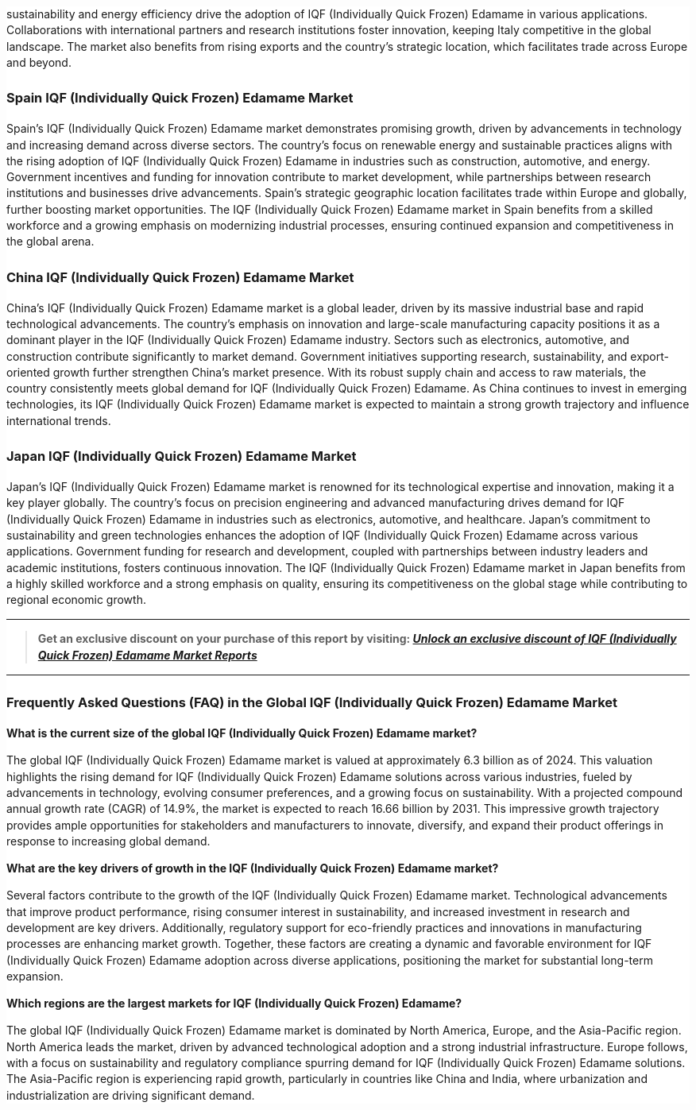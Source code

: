sustainability and energy efficiency drive the adoption of IQF (Individually Quick Frozen) Edamame in various applications. Collaborations with international partners and research institutions foster innovation, keeping Italy competitive in the global landscape. The market also benefits from rising exports and the country&rsquo;s strategic location, which facilitates trade across Europe and beyond.</p><h3>Spain IQF (Individually Quick Frozen) Edamame Market</h3><p>Spain&rsquo;s IQF (Individually Quick Frozen) Edamame market demonstrates promising growth, driven by advancements in technology and increasing demand across diverse sectors. The country&rsquo;s focus on renewable energy and sustainable practices aligns with the rising adoption of IQF (Individually Quick Frozen) Edamame in industries such as construction, automotive, and energy. Government incentives and funding for innovation contribute to market development, while partnerships between research institutions and businesses drive advancements. Spain&rsquo;s strategic geographic location facilitates trade within Europe and globally, further boosting market opportunities. The IQF (Individually Quick Frozen) Edamame market in Spain benefits from a skilled workforce and a growing emphasis on modernizing industrial processes, ensuring continued expansion and competitiveness in the global arena.</p><h3>China IQF (Individually Quick Frozen) Edamame Market</h3><p>China&rsquo;s IQF (Individually Quick Frozen) Edamame market is a global leader, driven by its massive industrial base and rapid technological advancements. The country&rsquo;s emphasis on innovation and large-scale manufacturing capacity positions it as a dominant player in the IQF (Individually Quick Frozen) Edamame industry. Sectors such as electronics, automotive, and construction contribute significantly to market demand. Government initiatives supporting research, sustainability, and export-oriented growth further strengthen China&rsquo;s market presence. With its robust supply chain and access to raw materials, the country consistently meets global demand for IQF (Individually Quick Frozen) Edamame. As China continues to invest in emerging technologies, its IQF (Individually Quick Frozen) Edamame market is expected to maintain a strong growth trajectory and influence international trends.</p><h3>Japan IQF (Individually Quick Frozen) Edamame Market</h3><p>Japan&rsquo;s IQF (Individually Quick Frozen) Edamame market is renowned for its technological expertise and innovation, making it a key player globally. The country&rsquo;s focus on precision engineering and advanced manufacturing drives demand for IQF (Individually Quick Frozen) Edamame in industries such as electronics, automotive, and healthcare. Japan&rsquo;s commitment to sustainability and green technologies enhances the adoption of IQF (Individually Quick Frozen) Edamame across various applications. Government funding for research and development, coupled with partnerships between industry leaders and academic institutions, fosters continuous innovation. The IQF (Individually Quick Frozen) Edamame market in Japan benefits from a highly skilled workforce and a strong emphasis on quality, ensuring its competitiveness on the global stage while contributing to regional economic growth.</p><hr /><blockquote><p><strong>Get an exclusive discount on your purchase of this report by visiting: <em><a href="://marketresearchpulse.com/ask-for-discount/29139?utm_source=Github&amp;utm_medium=0116">Unlock an exclusive discount of IQF (Individually Quick Frozen) Edamame Market Reports</a></em>&nbsp;</strong></p></blockquote><hr /><h3>Frequently Asked Questions (FAQ) in the Global IQF (Individually Quick Frozen) Edamame Market</h3><p><strong>What is the current size of the global IQF (Individually Quick Frozen) Edamame market?</strong></p><p>The global IQF (Individually Quick Frozen) Edamame market is valued at approximately 6.3 billion as of 2024. This valuation highlights the rising demand for IQF (Individually Quick Frozen) Edamame solutions across various industries, fueled by advancements in technology, evolving consumer preferences, and a growing focus on sustainability. With a projected compound annual growth rate (CAGR) of 14.9%, the market is expected to reach 16.66 billion by 2031. This impressive growth trajectory provides ample opportunities for stakeholders and manufacturers to innovate, diversify, and expand their product offerings in response to increasing global demand.</p><p><strong>What are the key drivers of growth in the IQF (Individually Quick Frozen) Edamame market?</strong></p><p>Several factors contribute to the growth of the IQF (Individually Quick Frozen) Edamame market. Technological advancements that improve product performance, rising consumer interest in sustainability, and increased investment in research and development are key drivers. Additionally, regulatory support for eco-friendly practices and innovations in manufacturing processes are enhancing market growth. Together, these factors are creating a dynamic and favorable environment for IQF (Individually Quick Frozen) Edamame adoption across diverse applications, positioning the market for substantial long-term expansion.</p><p><strong>Which regions are the largest markets for IQF (Individually Quick Frozen) Edamame?</strong></p><p>The global IQF (Individually Quick Frozen) Edamame market is dominated by North America, Europe, and the Asia-Pacific region. North America leads the market, driven by advanced technological adoption and a strong industrial infrastructure. Europe follows, with a focus on sustainability and regulatory compliance spurring demand for IQF (Individually Quick Frozen) Edamame solutions. The Asia-Pacific region is experiencing rapid growth, particularly in countries like China and India, where urbanization and industrialization are driving significant demand.